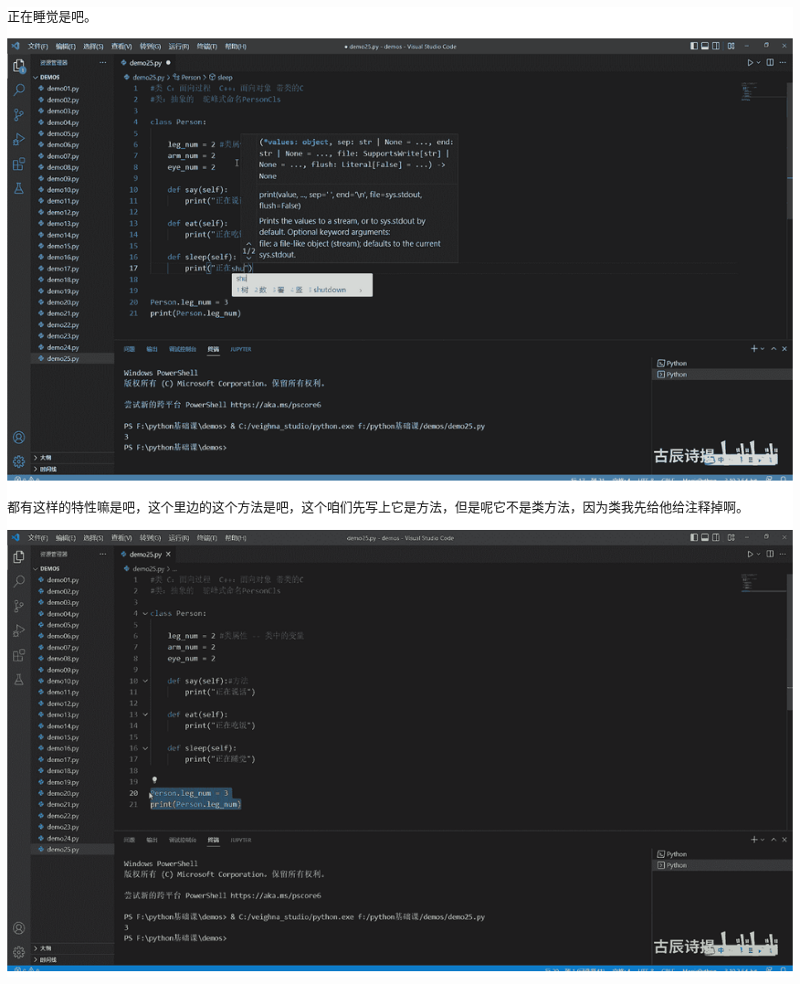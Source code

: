 正在睡觉是吧。

![](img/d5a4fa75835b9c28e2d3f079b9eaf146_47.png)

都有这样的特性嘛是吧，这个里边的这个方法是吧，这个咱们先写上它是方法，但是呢它不是类方法，因为类我先给他给注释掉啊。



![](img/d5a4fa75835b9c28e2d3f079b9eaf146_49.png)

